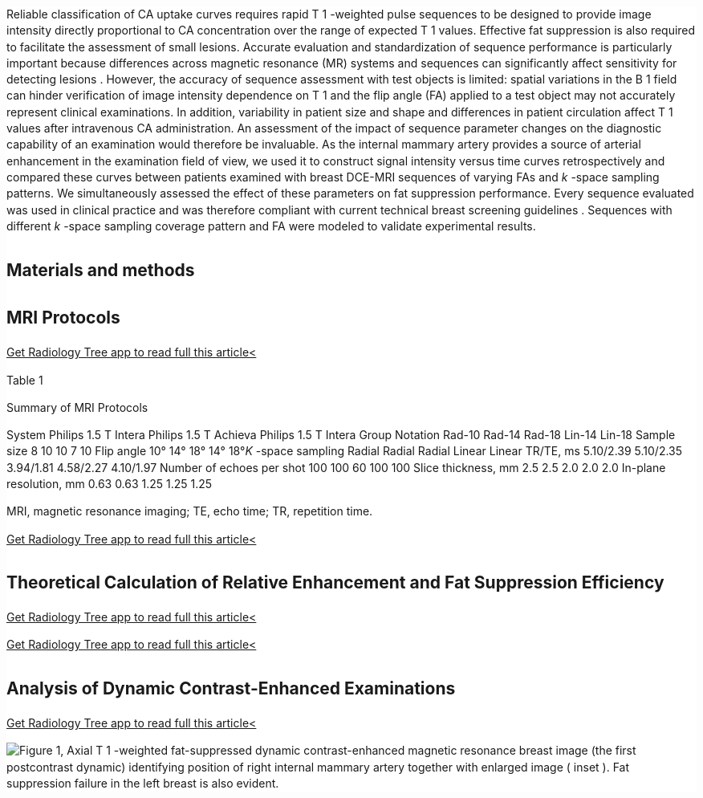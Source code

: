 Reliable classification of CA uptake curves requires rapid T  1 -weighted pulse sequences to be designed to provide image intensity directly proportional to CA concentration over the range of expected T  1 values. Effective fat suppression is also required to facilitate the assessment of small lesions. Accurate evaluation and standardization of sequence performance is particularly important because differences across magnetic resonance (MR) systems and sequences can significantly affect sensitivity for detecting lesions . However, the accuracy of sequence assessment with test objects is limited: spatial variations in the B  1 field can hinder verification of image intensity dependence on T  1 and the flip angle (FA) applied to a test object may not accurately represent clinical examinations. In addition, variability in patient size and shape and differences in patient circulation affect T  1 values after intravenous CA administration. An assessment of the impact of sequence parameter changes on the diagnostic capability of an examination would therefore be invaluable. As the internal mammary artery provides a source of arterial enhancement in the examination field of view, we used it to construct signal intensity versus time curves retrospectively and compared these curves between patients examined with breast DCE-MRI sequences of varying FAs and _k_ -space sampling patterns. We simultaneously assessed the effect of these parameters on fat suppression performance. Every sequence evaluated was used in clinical practice and was therefore compliant with current technical breast screening guidelines . Sequences with different _k_ -space sampling coverage pattern and FA were modeled to validate experimental results.

## Materials and methods

## MRI Protocols

[Get Radiology Tree app to read full this article<](https://clinicalpub.com/app)

Table 1


Summary of MRI Protocols


System Philips 1.5 T Intera Philips 1.5 T Achieva Philips 1.5 T Intera Group Notation Rad-10 Rad-14 Rad-18 Lin-14 Lin-18 Sample size 8 10 10 7 10 Flip angle 10° 14° 18° 14° 18°_K_ -space sampling Radial Radial Radial Linear Linear TR/TE, ms 5.10/2.39 5.10/2.35 3.94/1.81 4.58/2.27 4.10/1.97 Number of echoes per shot 100 100 60 100 100 Slice thickness, mm 2.5 2.5 2.0 2.0 2.0 In-plane resolution, mm 0.63 0.63 1.25 1.25 1.25

MRI, magnetic resonance imaging; TE, echo time; TR, repetition time.


[Get Radiology Tree app to read full this article<](https://clinicalpub.com/app)

## Theoretical Calculation of Relative Enhancement and Fat Suppression Efficiency

[Get Radiology Tree app to read full this article<](https://clinicalpub.com/app)

[Get Radiology Tree app to read full this article<](https://clinicalpub.com/app)

## Analysis of Dynamic Contrast-Enhanced Examinations

[Get Radiology Tree app to read full this article<](https://clinicalpub.com/app)

![Figure 1, Axial T 1 -weighted fat-suppressed dynamic contrast-enhanced magnetic resonance breast image (the first postcontrast dynamic) identifying position of right internal mammary artery together with enlarged image ( inset ). Fat suppression failure in the left breast is also evident.](https://storage.googleapis.com/dl.dentistrykey.com/clinical/InvestigatingtheInfluenceofFlipAngleandkSpaceSamplingonDynamicContrastEnhancedMRIBreastExaminations/0_1s20S1076633214002438.jpg)
